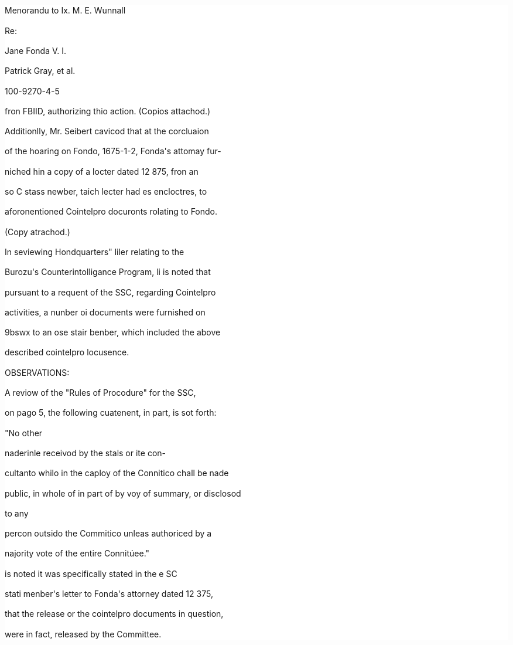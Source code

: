 
##
Menorandu to Ix. M. E. Wunnall

Re:

Jane Fonda V. I.

Patrick Gray, et al.

100-9270-4-5

fron FBIID, authorizing thio action. (Copios attachod.)

Additionlly, Mr. Seibert cavicod that at the corcluaion

of the hoaring on Fondo, 1675-1-2, Fonda's attomay fur-

niched hin a copy of a locter dated 12 875, fron an

so C stass newber, taich lecter had es encloctres, to

aforonentioned Cointelpro docuronts rolating to Fondo.

(Copy atrachod.)

In seviewing Hondquarters" liler relating to the

Burozu's Counterintolligance Program, li is noted that

pursuant to a requent of the SSC, regarding Cointelpro

activities, a nunber oi documents were furnished on

9bswx to an ose stair benber, which included the above

described cointelpro locusence.

OBSERVATIONS:

A reviow of the "Rules of Procodure" for the SSC,

on pago 5, the following cuatenent, in part, is sot forth:

"No other

naderinle receivod by the stals or ite con-

cultanto whilo in the caploy of the Connitico chall be nade

public, in whole of in part of by voy of summary, or disclosod

to any

percon outsido the Commitico unleas authoriced by a

najority vote of the entire Connitúee."

is noted it was specifically stated in the e SC

stati menber's letter to Fonda's attorney dated 12 375,

that the release or the cointelpro documents in question,

were in fact, released by the Committee.
